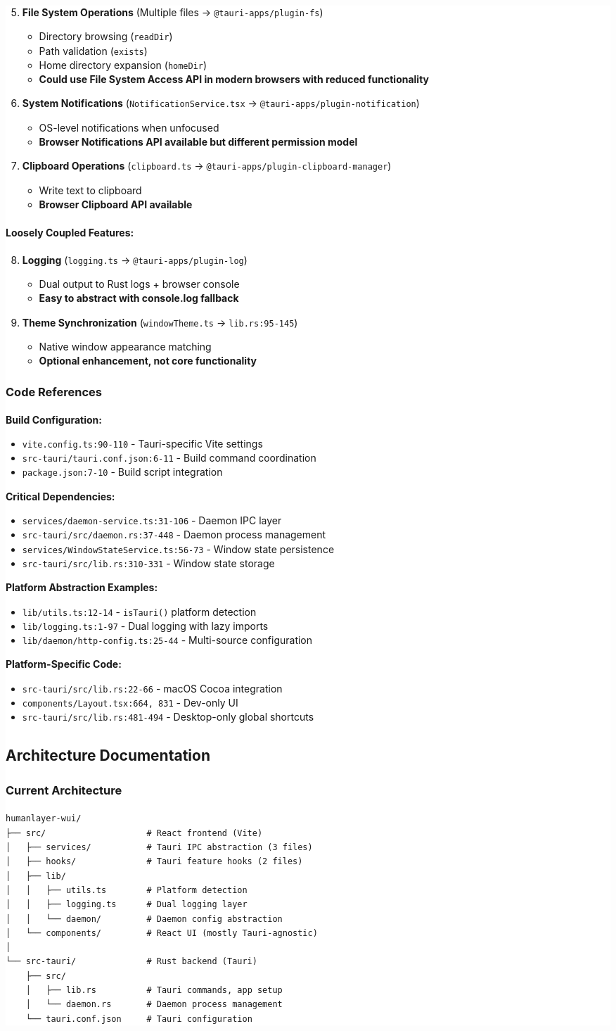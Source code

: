 5. **File System Operations** (Multiple files → `@tauri-apps/plugin-fs`)
   - Directory browsing (`readDir`)
   - Path validation (`exists`)
   - Home directory expansion (`homeDir`)
   - **Could use File System Access API in modern browsers with reduced functionality**

6. **System Notifications** (`NotificationService.tsx` → `@tauri-apps/plugin-notification`)
   - OS-level notifications when unfocused
   - **Browser Notifications API available but different permission model**

7. **Clipboard Operations** (`clipboard.ts` → `@tauri-apps/plugin-clipboard-manager`)
   - Write text to clipboard
   - **Browser Clipboard API available**

#### Loosely Coupled Features:

8. **Logging** (`logging.ts` → `@tauri-apps/plugin-log`)
   - Dual output to Rust logs + browser console
   - **Easy to abstract with console.log fallback**

9. **Theme Synchronization** (`windowTheme.ts` → `lib.rs:95-145`)
   - Native window appearance matching
   - **Optional enhancement, not core functionality**

### Code References

**Build Configuration:**
- `vite.config.ts:90-110` - Tauri-specific Vite settings
- `src-tauri/tauri.conf.json:6-11` - Build command coordination
- `package.json:7-10` - Build script integration

**Critical Dependencies:**
- `services/daemon-service.ts:31-106` - Daemon IPC layer
- `src-tauri/src/daemon.rs:37-448` - Daemon process management
- `services/WindowStateService.ts:56-73` - Window state persistence
- `src-tauri/src/lib.rs:310-331` - Window state storage

**Platform Abstraction Examples:**
- `lib/utils.ts:12-14` - `isTauri()` platform detection
- `lib/logging.ts:1-97` - Dual logging with lazy imports
- `lib/daemon/http-config.ts:25-44` - Multi-source configuration

**Platform-Specific Code:**
- `src-tauri/src/lib.rs:22-66` - macOS Cocoa integration
- `components/Layout.tsx:664, 831` - Dev-only UI
- `src-tauri/src/lib.rs:481-494` - Desktop-only global shortcuts

## Architecture Documentation

### Current Architecture

```
humanlayer-wui/
├── src/                    # React frontend (Vite)
│   ├── services/           # Tauri IPC abstraction (3 files)
│   ├── hooks/              # Tauri feature hooks (2 files)
│   ├── lib/
│   │   ├── utils.ts        # Platform detection
│   │   ├── logging.ts      # Dual logging layer
│   │   └── daemon/         # Daemon config abstraction
│   └── components/         # React UI (mostly Tauri-agnostic)
│
└── src-tauri/              # Rust backend (Tauri)
    ├── src/
    │   ├── lib.rs          # Tauri commands, app setup
    │   └── daemon.rs       # Daemon process management
    └── tauri.conf.json     # Tauri configuration
```